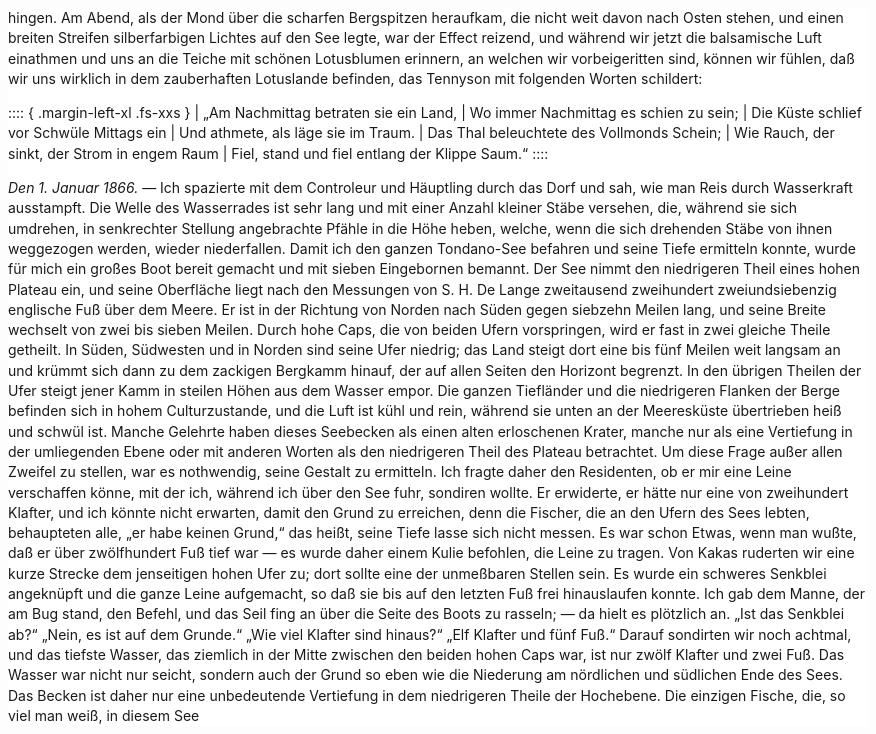 hingen. Am Abend, als der Mond über die scharfen Bergspitzen heraufkam, die
nicht weit davon nach Osten stehen, und einen breiten Streifen silberfarbigen
Lichtes auf den See legte, war der Effect reizend, und während wir jetzt die
balsamische Luft einathmen und uns an die Teiche mit schönen Lotusblumen
erinnern, an welchen wir vorbeigeritten sind, können wir fühlen, daß wir uns
wirklich in dem zauberhaften Lotuslande befinden, das Tennyson mit folgenden
Worten schildert: 

:::: { .margin-left-xl .fs-xxs }
| „Am Nachmittag betraten sie ein Land,
| Wo immer Nachmittag es schien zu sein;
| Die Küste schlief vor Schwüle Mittags ein
| Und athmete, als läge sie im Traum.
| Das Thal beleuchtete des Vollmonds Schein;
| Wie Rauch, der sinkt, der Strom in engem Raum
| Fiel, stand und fiel entlang der Klippe Saum.“
::::

*Den 1. Januar 1866.* — Ich spazierte mit dem Controleur und Häuptling durch das
Dorf und sah, wie man Reis durch Wasserkraft ausstampft. Die Welle des
Wasserrades ist sehr lang und mit einer Anzahl kleiner Stäbe versehen, die,
während sie sich umdrehen, in senkrechter Stellung angebrachte Pfähle in die
Höhe heben, welche, wenn die sich drehenden Stäbe von ihnen weggezogen werden,
wieder niederfallen. Damit ich den ganzen Tondano-See befahren und seine Tiefe
ermitteln konnte, wurde für mich ein großes Boot bereit gemacht und mit sieben
Eingebornen bemannt. Der See nimmt den niedrigeren Theil eines hohen Plateau
ein, und seine Oberfläche liegt nach den Messungen von S. H. De Lange
zweitausend zweihundert zweiundsiebenzig englische Fuß über dem Meere. Er ist in
der Richtung von Norden nach Süden gegen siebzehn Meilen lang, und seine Breite
wechselt von zwei bis sieben Meilen. Durch hohe Caps, die von beiden Ufern
vorspringen, wird er fast in zwei gleiche Theile getheilt. In Süden, Südwesten
und in Norden sind seine Ufer niedrig; das Land steigt dort eine bis fünf Meilen
weit langsam an und krümmt sich dann zu dem zackigen Bergkamm hinauf, der auf
allen Seiten den Horizont begrenzt. In den übrigen Theilen der Ufer steigt jener
Kamm in steilen Höhen aus dem Wasser empor. Die ganzen Tiefländer und die
niedrigeren Flanken der Berge befinden sich in hohem Culturzustande, und die
Luft ist kühl und rein, während sie unten an der Meeresküste übertrieben heiß
und schwül ist. Manche Gelehrte haben dieses Seebecken als einen alten
erloschenen Krater, manche nur als eine Vertiefung in der umliegenden Ebene oder
mit anderen Worten als den niedrigeren Theil des Plateau betrachtet. Um diese
Frage außer allen Zweifel zu stellen, war es nothwendig, seine Gestalt zu
ermitteln. Ich fragte daher den Residenten, ob er mir eine Leine verschaffen
könne, mit der ich, während ich über den See fuhr, sondiren wollte. Er
erwiderte, er hätte nur eine von zweihundert Klafter, und ich könnte nicht
erwarten, damit den Grund zu erreichen, denn die Fischer, die an den Ufern des
Sees lebten, behaupteten alle, „er habe keinen Grund,“ das heißt, seine Tiefe
lasse sich nicht messen. Es war schon Etwas, wenn man wußte, daß er über
zwölfhundert Fuß tief war — es wurde daher einem Kulie befohlen, die Leine zu
tragen. Von Kakas ruderten wir eine kurze Strecke dem jenseitigen hohen Ufer zu;
dort sollte eine der unmeßbaren Stellen sein. Es wurde ein schweres Senkblei
angeknüpft und die ganze Leine aufgemacht, so daß sie bis auf den letzten Fuß
frei hinauslaufen konnte. Ich gab dem Manne, der am Bug stand, den Befehl, und
das Seil fing an über die Seite des Boots zu rasseln; — da hielt es plötzlich
an. „Ist das Senkblei ab?“ „Nein, es ist auf dem Grunde.“ „Wie viel Klafter sind
hinaus?“ „Elf Klafter und fünf Fuß.“ Darauf sondirten wir noch achtmal, und das
tiefste Wasser, das ziemlich in der Mitte zwischen den beiden hohen Caps war,
ist nur zwölf Klafter und zwei Fuß. Das Wasser war nicht nur seicht, sondern
auch der Grund so eben wie die Niederung am nördlichen und südlichen Ende des
Sees. Das Becken ist daher nur eine unbedeutende Vertiefung in dem niedrigeren
Theile der Hochebene. Die einzigen Fische, die, so viel man weiß, in diesem See